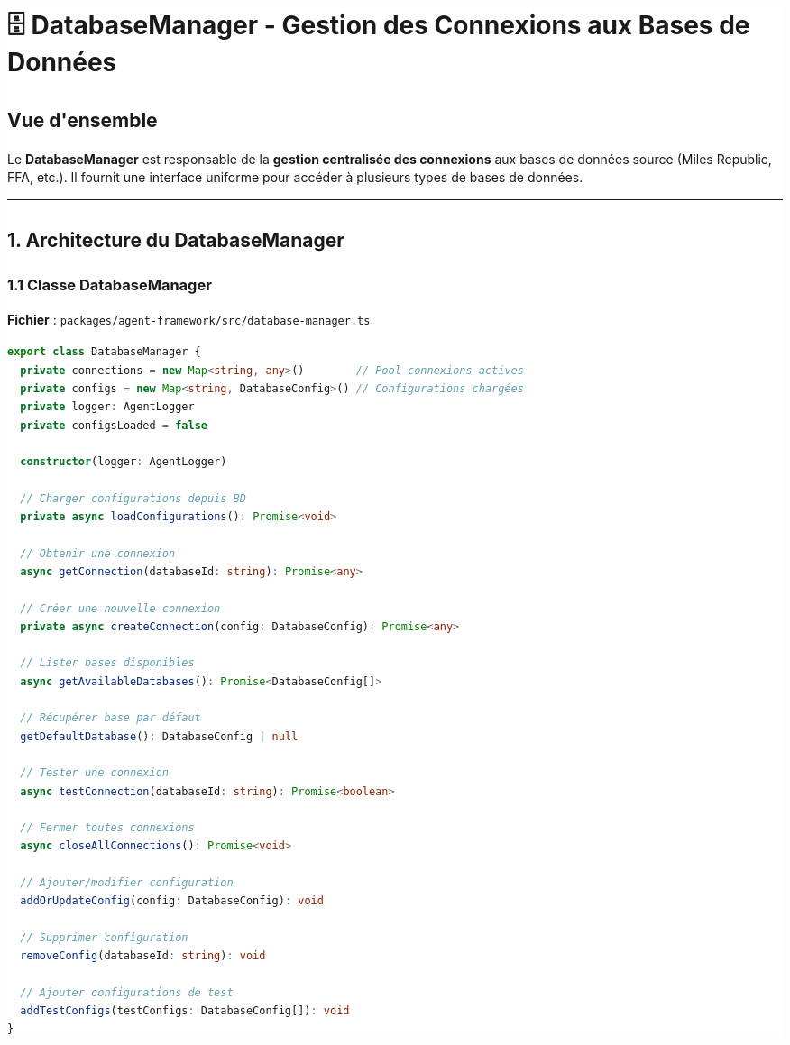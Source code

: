 # 🗄️ DatabaseManager - Gestion des Connexions aux Bases de Données

## Vue d'ensemble

Le **DatabaseManager** est responsable de la **gestion centralisée des connexions** aux bases de données source (Miles Republic, FFA, etc.). Il fournit une interface uniforme pour accéder à plusieurs types de bases de données.

---

## 1. Architecture du DatabaseManager

### 1.1 Classe DatabaseManager

**Fichier** : `packages/agent-framework/src/database-manager.ts`

```typescript
export class DatabaseManager {
  private connections = new Map<string, any>()        // Pool connexions actives
  private configs = new Map<string, DatabaseConfig>() // Configurations chargées
  private logger: AgentLogger
  private configsLoaded = false

  constructor(logger: AgentLogger)

  // Charger configurations depuis BD
  private async loadConfigurations(): Promise<void>

  // Obtenir une connexion
  async getConnection(databaseId: string): Promise<any>

  // Créer une nouvelle connexion
  private async createConnection(config: DatabaseConfig): Promise<any>

  // Lister bases disponibles
  async getAvailableDatabases(): Promise<DatabaseConfig[]>

  // Récupérer base par défaut
  getDefaultDatabase(): DatabaseConfig | null

  // Tester une connexion
  async testConnection(databaseId: string): Promise<boolean>

  // Fermer toutes connexions
  async closeAllConnections(): Promise<void>

  // Ajouter/modifier configuration
  addOrUpdateConfig(config: DatabaseConfig): void

  // Supprimer configuration
  removeConfig(databaseId: string): void

  // Ajouter configurations de test
  addTestConfigs(testConfigs: DatabaseConfig[]): void
}
```
